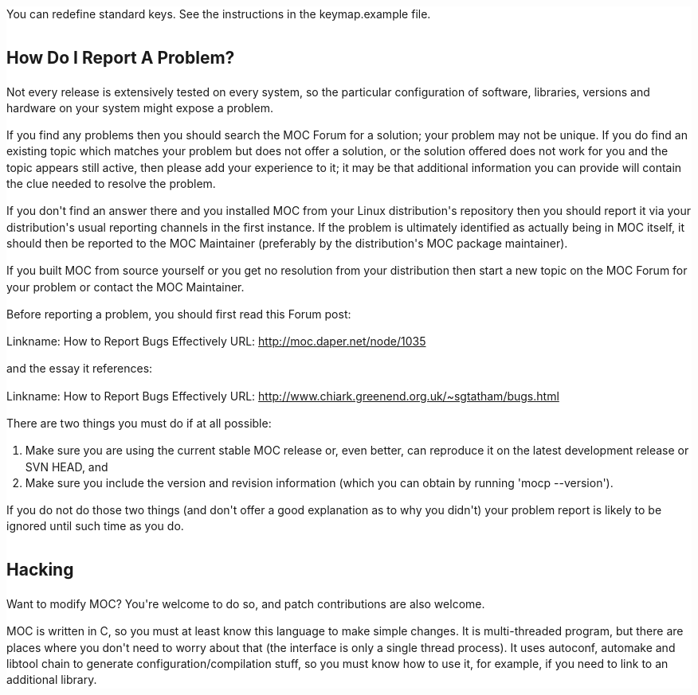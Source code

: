You can redefine standard keys.  See the instructions in the keymap.example file.


How Do I Report A Problem?
--------------------------------------------------------------------------------

Not every release is extensively tested on every system, so the particular
configuration of software, libraries, versions and hardware on your system
might expose a problem.

If you find any problems then you should search the MOC Forum for a solution;
your problem may not be unique.  If you do find an existing topic which
matches your problem but does not offer a solution, or the solution offered
does not work for you and the topic appears still active, then please add your
experience to it; it may be that additional information you can provide will
contain the clue needed to resolve the problem.

If you don't find an answer there and you installed MOC from your Linux
distribution's repository then you should report it via your distribution's
usual reporting channels in the first instance.  If the problem is ultimately
identified as actually being in MOC itself, it should then be reported to the
MOC Maintainer (preferably by the distribution's MOC package maintainer).

If you built MOC from source yourself or you get no resolution from your
distribution then start a new topic on the MOC Forum for your problem or
contact the MOC Maintainer.

Before reporting a problem, you should first read this Forum post:

   Linkname: How to Report Bugs Effectively
        URL: http://moc.daper.net/node/1035

and the essay it references:

   Linkname: How to Report Bugs Effectively
        URL: http://www.chiark.greenend.org.uk/~sgtatham/bugs.html

There are two things you must do if at all possible:

1. Make sure you are using the current stable MOC release or, even better,
   can reproduce it on the latest development release or SVN HEAD, and
2. Make sure you include the version and revision information (which you
   can obtain by running 'mocp --version').

If you do not do those two things (and don't offer a good explanation as to
why you didn't) your problem report is likely to be ignored until such time
as you do.


Hacking
--------------------------------------------------------------------------------

Want to modify MOC?  You're welcome to do so, and patch contributions are
also welcome.

MOC is written in C, so you must at least know this language to make simple
changes.  It is multi-threaded program, but there are places where you don't
need to worry about that (the interface is only a single thread process).  It
uses autoconf, automake and libtool chain to generate configuration/compilation
stuff, so you must know how to use it, for example, if you need to link to an
additional library.
